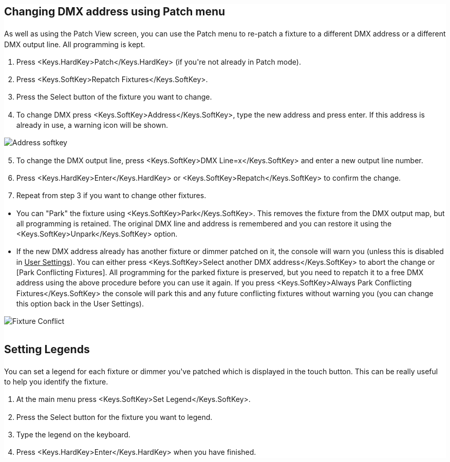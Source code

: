 Changing DMX address using Patch menu
-------------------------------------

As well as using the Patch View screen, you can use the Patch menu to
re-patch a fixture to a different DMX address or a different DMX output
line. All programming is kept.

1. Press <Keys.HardKey>Patch</Keys.HardKey> (if you're not already in Patch mode).

2. Press <Keys.SoftKey>Repatch Fixtures</Keys.SoftKey>.

3. Press the Select button of the fixture you want to change.

4. To change DMX press <Keys.SoftKey>Address</Keys.SoftKey>, type the new address and press
enter. If this address is already in use, a warning icon will be shown.

![Address softkey](/docs/images/Address-softkey.png)

5. To change the DMX output line, press <Keys.SoftKey>DMX Line=x</Keys.SoftKey> and enter a new
output line number.

6. Press <Keys.HardKey>Enter</Keys.HardKey> or <Keys.SoftKey>Repatch</Keys.SoftKey> to confirm the change.

7. Repeat from step 3 if you want to change other fixtures.

-   You can "Park" the fixture using <Keys.SoftKey>Park</Keys.SoftKey>. This removes the fixture
    from the DMX output map, but all programming is retained. The
    original DMX line and address is remembered and you can restore it
    using the <Keys.SoftKey>Unpark</Keys.SoftKey> option.

-   If the new DMX address already has another fixture or dimmer patched
    on it, the console will warn you (unless this is disabled in 
    [User Settings](../system-settings/user-settings.md)). You can either press
    <Keys.SoftKey>Select another DMX address</Keys.SoftKey> to abort the change or \[Park
    Conflicting Fixtures\]. All programming for the parked fixture is
    preserved, but you need to repatch it to a free DMX address using
    the above procedure before you can use it again. If you press
    <Keys.SoftKey>Always Park Conflicting Fixtures</Keys.SoftKey> the console will park this and
    any future conflicting fixtures without warning you (you can change
    this option back in the User Settings).

![Fixture Conflict](/docs/images/Fixture-Conflict.png)

Setting Legends
---------------

You can set a legend for each fixture or dimmer you've patched which is
displayed in the touch button. This can be really useful to help you
identify the fixture.

1. At the main menu press <Keys.SoftKey>Set Legend</Keys.SoftKey>.

2. Press the Select button for the fixture you want to legend.

3. Type the legend on the keyboard.

4. Press <Keys.HardKey>Enter</Keys.HardKey> when you have finished.
